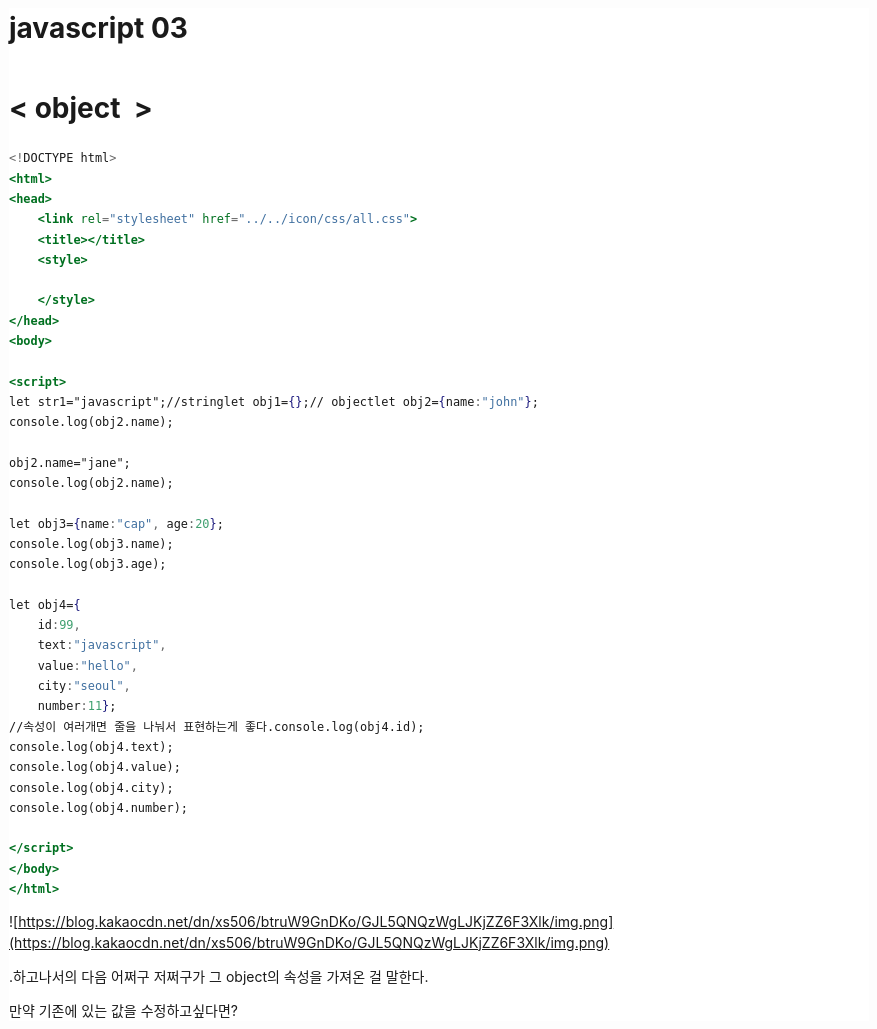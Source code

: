 # javascript 03

# **< object  >**

```jsx
<!DOCTYPE html>
<html>
<head>
    <link rel="stylesheet" href="../../icon/css/all.css">
    <title></title>
    <style>

    </style>
</head>
<body>

<script>
let str1="javascript";//stringlet obj1={};// objectlet obj2={name:"john"};
console.log(obj2.name);

obj2.name="jane";
console.log(obj2.name);

let obj3={name:"cap", age:20};
console.log(obj3.name);
console.log(obj3.age);

let obj4={
    id:99,
    text:"javascript",
    value:"hello",
    city:"seoul",
    number:11};
//속성이 여러개면 줄을 나눠서 표현하는게 좋다.console.log(obj4.id);
console.log(obj4.text);
console.log(obj4.value);
console.log(obj4.city);
console.log(obj4.number);

</script>
</body>
</html>
```

![https://blog.kakaocdn.net/dn/xs506/btruW9GnDKo/GJL5QNQzWgLJKjZZ6F3Xlk/img.png](https://blog.kakaocdn.net/dn/xs506/btruW9GnDKo/GJL5QNQzWgLJKjZZ6F3Xlk/img.png)

.하고나서의 다음 어쩌구 저쩌구가 그 object의 속성을 가져온 걸 말한다.

만약 기존에 있는 값을 수정하고싶다면?
